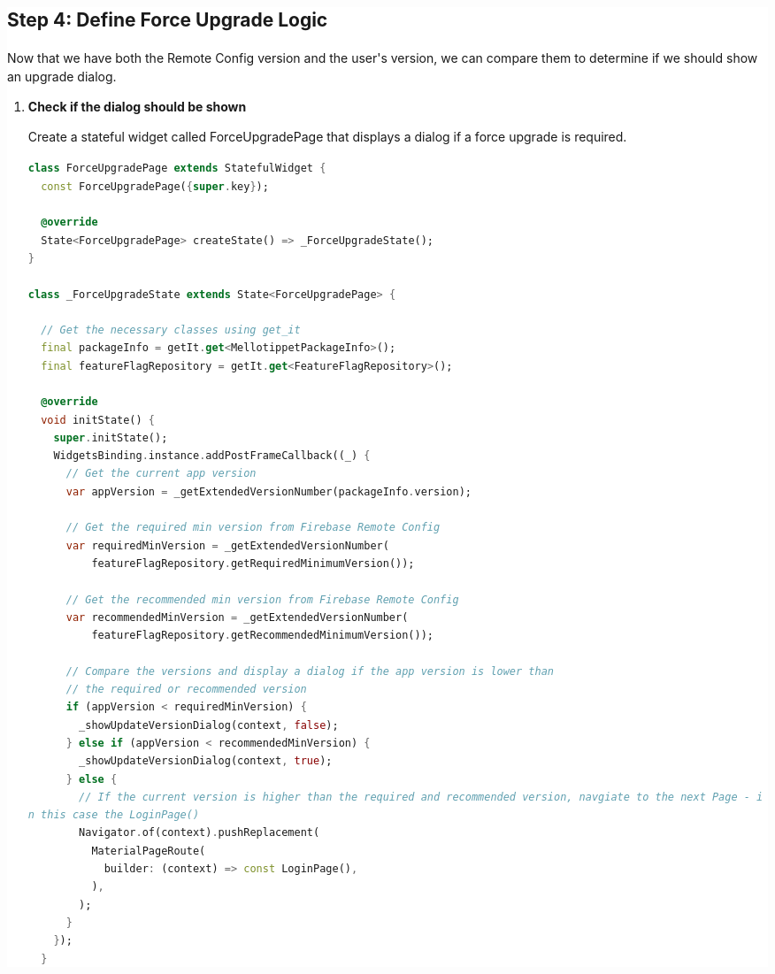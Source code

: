 ## Step 4: Define Force Upgrade Logic

Now that we have both the Remote Config version and the user's version, we can compare them to determine if we should show an upgrade dialog.

1. **Check if the dialog should be shown**

    Create a stateful widget called ForceUpgradePage that displays a dialog if a force upgrade is required.

    ```dart
    class ForceUpgradePage extends StatefulWidget {
      const ForceUpgradePage({super.key});

      @override
      State<ForceUpgradePage> createState() => _ForceUpgradeState();
    }

    class _ForceUpgradeState extends State<ForceUpgradePage> {

      // Get the necessary classes using get_it
      final packageInfo = getIt.get<MellotippetPackageInfo>();
      final featureFlagRepository = getIt.get<FeatureFlagRepository>();

      @override
      void initState() {
        super.initState();
        WidgetsBinding.instance.addPostFrameCallback((_) {
          // Get the current app version
          var appVersion = _getExtendedVersionNumber(packageInfo.version);

          // Get the required min version from Firebase Remote Config
          var requiredMinVersion = _getExtendedVersionNumber(
              featureFlagRepository.getRequiredMinimumVersion());

          // Get the recommended min version from Firebase Remote Config
          var recommendedMinVersion = _getExtendedVersionNumber(
              featureFlagRepository.getRecommendedMinimumVersion());

          // Compare the versions and display a dialog if the app version is lower than
          // the required or recommended version
          if (appVersion < requiredMinVersion) {
            _showUpdateVersionDialog(context, false);
          } else if (appVersion < recommendedMinVersion) {
            _showUpdateVersionDialog(context, true);
          } else {
            // If the current version is higher than the required and recommended version, navgiate to the next Page - in this case the LoginPage()
            Navigator.of(context).pushReplacement(
              MaterialPageRoute(
                builder: (context) => const LoginPage(),
              ),
            );
          }
        });
      }
